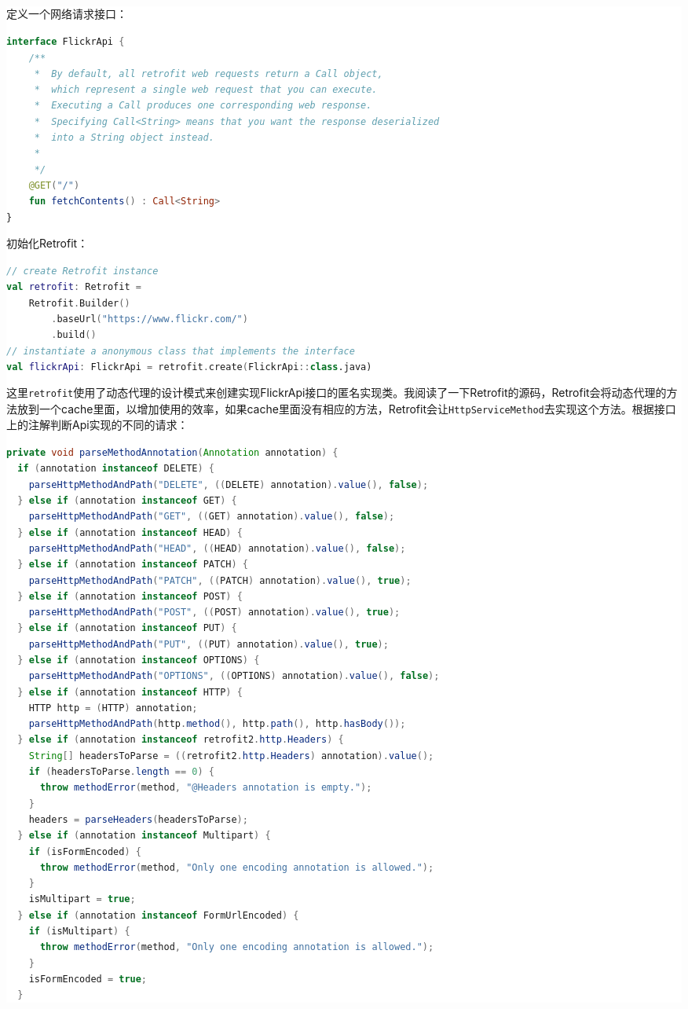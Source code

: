 定义一个网络请求接口：
``` kotlin
interface FlickrApi {
    /**
     *  By default, all retrofit web requests return a Call object,  
     *  which represent a single web request that you can execute.  
     *  Executing a Call produces one corresponding web response.   
     *  Specifying Call<String> means that you want the response deserialized  
     *  into a String object instead.  
     *  
     */  
    @GET("/")
    fun fetchContents() : Call<String>
}
```

初始化Retrofit：
``` kotlin
// create Retrofit instance
val retrofit: Retrofit =
    Retrofit.Builder()
        .baseUrl("https://www.flickr.com/")
        .build()
// instantiate a anonymous class that implements the interface
val flickrApi: FlickrApi = retrofit.create(FlickrApi::class.java)
```

这里`retrofit`使用了动态代理的设计模式来创建实现FlickrApi接口的匿名实现类。我阅读了一下Retrofit的源码，Retrofit会将动态代理的方法放到一个cache里面，以增加使用的效率，如果cache里面没有相应的方法，Retrofit会让`HttpServiceMethod`去实现这个方法。根据接口上的注解判断Api实现的不同的请求：
``` java
private void parseMethodAnnotation(Annotation annotation) {
  if (annotation instanceof DELETE) {
    parseHttpMethodAndPath("DELETE", ((DELETE) annotation).value(), false);
  } else if (annotation instanceof GET) {
    parseHttpMethodAndPath("GET", ((GET) annotation).value(), false);
  } else if (annotation instanceof HEAD) {
    parseHttpMethodAndPath("HEAD", ((HEAD) annotation).value(), false);
  } else if (annotation instanceof PATCH) {
    parseHttpMethodAndPath("PATCH", ((PATCH) annotation).value(), true);
  } else if (annotation instanceof POST) {
    parseHttpMethodAndPath("POST", ((POST) annotation).value(), true);
  } else if (annotation instanceof PUT) {
    parseHttpMethodAndPath("PUT", ((PUT) annotation).value(), true);
  } else if (annotation instanceof OPTIONS) {
    parseHttpMethodAndPath("OPTIONS", ((OPTIONS) annotation).value(), false);
  } else if (annotation instanceof HTTP) {
    HTTP http = (HTTP) annotation;
    parseHttpMethodAndPath(http.method(), http.path(), http.hasBody());
  } else if (annotation instanceof retrofit2.http.Headers) {
    String[] headersToParse = ((retrofit2.http.Headers) annotation).value();
    if (headersToParse.length == 0) {
      throw methodError(method, "@Headers annotation is empty.");
    }
    headers = parseHeaders(headersToParse);
  } else if (annotation instanceof Multipart) {
    if (isFormEncoded) {
      throw methodError(method, "Only one encoding annotation is allowed.");
    }
    isMultipart = true;
  } else if (annotation instanceof FormUrlEncoded) {
    if (isMultipart) {
      throw methodError(method, "Only one encoding annotation is allowed.");
    }
    isFormEncoded = true;
  }
```